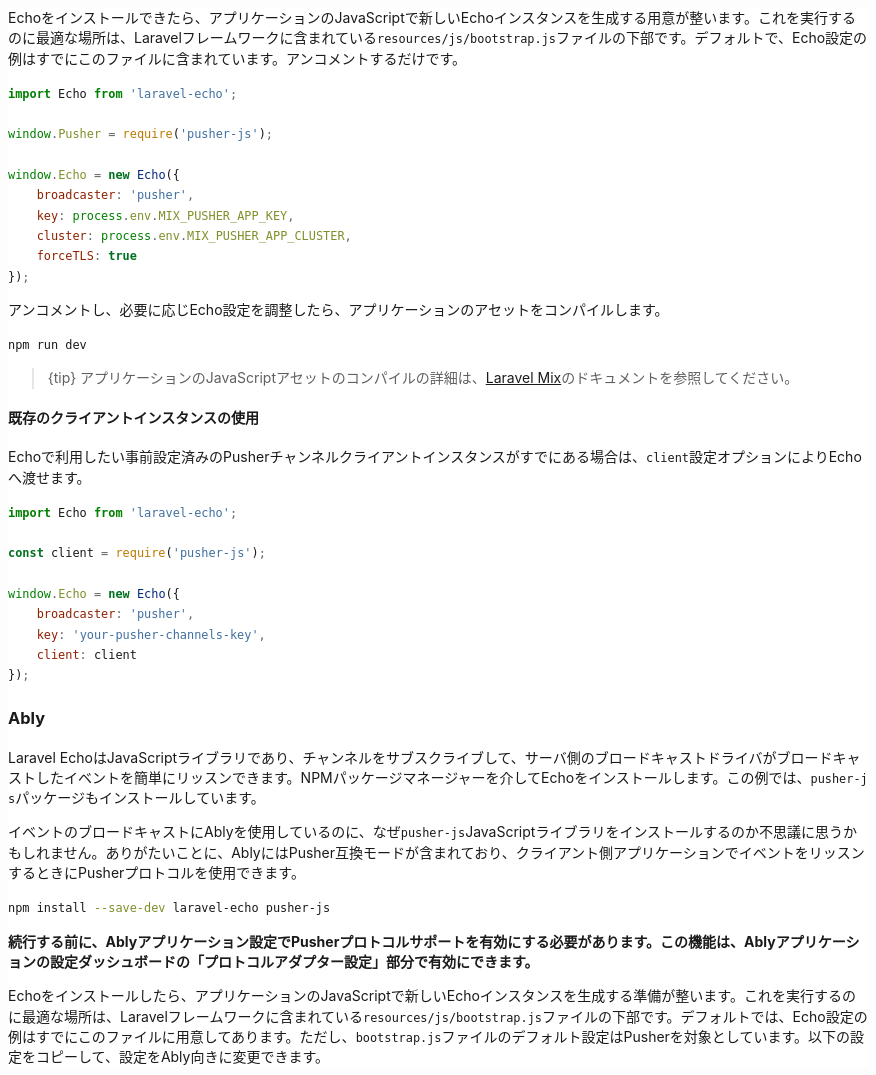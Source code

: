 Echoをインストールできたら、アプリケーションのJavaScriptで新しいEchoインスタンスを生成する用意が整います。これを実行するのに最適な場所は、Laravelフレームワークに含まれている`resources/js/bootstrap.js`ファイルの下部です。デフォルトで、Echo設定の例はすでにこのファイルに含まれています。アンコメントするだけです。

```js
import Echo from 'laravel-echo';

window.Pusher = require('pusher-js');

window.Echo = new Echo({
    broadcaster: 'pusher',
    key: process.env.MIX_PUSHER_APP_KEY,
    cluster: process.env.MIX_PUSHER_APP_CLUSTER,
    forceTLS: true
});
```

アンコメントし、必要に応じEcho設定を調整したら、アプリケーションのアセットをコンパイルします。

    npm run dev

> {tip} アプリケーションのJavaScriptアセットのコンパイルの詳細は、[Laravel Mix](/docs/{{version}}/mix)のドキュメントを参照してください。

<a name="using-an-existing-client-instance"></a>
#### 既存のクライアントインスタンスの使用

Echoで利用したい事前設定済みのPusherチャンネルクライアントインスタンスがすでにある場合は、`client`設定オプションによりEchoへ渡せます。

```js
import Echo from 'laravel-echo';

const client = require('pusher-js');

window.Echo = new Echo({
    broadcaster: 'pusher',
    key: 'your-pusher-channels-key',
    client: client
});
```

<a name="client-ably"></a>
### Ably

Laravel EchoはJavaScriptライブラリであり、チャンネルをサブスクライブして、サーバ側のブロードキャストドライバがブロードキャストしたイベントを簡単にリッスンできます。NPMパッケージマネージャーを介してEchoをインストールします。この例では、`pusher-js`パッケージもインストールしています。

イベントのブロードキャストにAblyを使用しているのに、なぜ`pusher-js`JavaScriptライブラリをインストールするのか不思議に思うかもしれません。ありがたいことに、AblyにはPusher互換モードが含まれており、クライアント側アプリケーションでイベントをリッスンするときにPusherプロトコルを使用できます。

```bash
npm install --save-dev laravel-echo pusher-js
```

**続行する前に、Ablyアプリケーション設定でPusherプロトコルサポートを有効にする必要があります。この機能は、Ablyアプリケーションの設定ダッシュボードの「プロトコルアダプター設定」部分で有効にできます。**

Echoをインストールしたら、アプリケーションのJavaScriptで新しいEchoインスタンスを生成する準備が整います。これを実行するのに最適な場所は、Laravelフレームワークに含まれている`resources/js/bootstrap.js`ファイルの下部です。デフォルトでは、Echo設定の例はすでにこのファイルに用意してあります。ただし、`bootstrap.js`ファイルのデフォルト設定はPusherを対象としています。以下の設定をコピーして、設定をAbly向きに変更できます。
